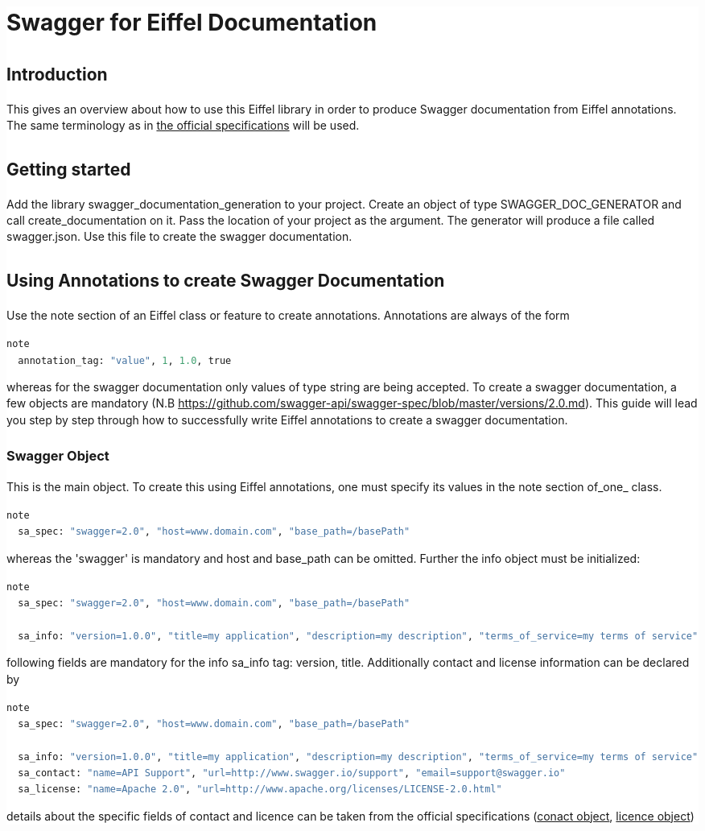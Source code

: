 # Swagger for Eiffel Documentation

## Introduction
This gives an overview about how to use this Eiffel library in order to produce Swagger documentation from Eiffel annotations. The same terminology as in [the official specifications](https://github.com/swagger-api/swagger-spec/blob/master/versions/2.0.md) will be used.

## Getting started
Add the library swagger_documentation_generation to your project. Create an object of type SWAGGER_DOC_GENERATOR and call create_documentation on it. Pass the location of your project as the argument. The generator will produce a file called swagger.json. Use this file to create the swagger documentation.

## Using Annotations to create Swagger Documentation
Use the note section of an Eiffel class or feature to create annotations. Annotations are always of the form 
```Eiffel
note
  annotation_tag: "value", 1, 1.0, true
```
whereas for the swagger documentation only values of type string are being accepted. To create a swagger documentation, a few objects are mandatory (N.B https://github.com/swagger-api/swagger-spec/blob/master/versions/2.0.md). This guide will lead you step by step through how to successfully write Eiffel annotations to create a swagger documentation. 

### Swagger Object
This is the main object. To create this using Eiffel annotations, one must specify its values in the note section of_one_ class.

```Eiffel
note
  sa_spec: "swagger=2.0", "host=www.domain.com", "base_path=/basePath"
```
whereas the 'swagger' is mandatory and host and base_path can be omitted.
Further the info object must be initialized:

```Eiffel
note
  sa_spec: "swagger=2.0", "host=www.domain.com", "base_path=/basePath"
  
  sa_info: "version=1.0.0", "title=my application", "description=my description", "terms_of_service=my terms of service"
```
following fields are mandatory for the info sa_info tag: version, title. Additionally contact and license information can be declared by 

```Eiffel
note
  sa_spec: "swagger=2.0", "host=www.domain.com", "base_path=/basePath"
  
  sa_info: "version=1.0.0", "title=my application", "description=my description", "terms_of_service=my terms of service"
  sa_contact: "name=API Support", "url=http://www.swagger.io/support", "email=support@swagger.io"
  sa_license: "name=Apache 2.0", "url=http://www.apache.org/licenses/LICENSE-2.0.html"
```
details about the specific fields of contact and licence can be taken from the official specifications ([conact object](https://github.com/swagger-api/swagger-spec/blob/master/versions/2.0.md#contactObject), [licence object]( https://github.com/swagger-api/swagger-spec/blob/master/versions/2.0.md#licenseObject))
